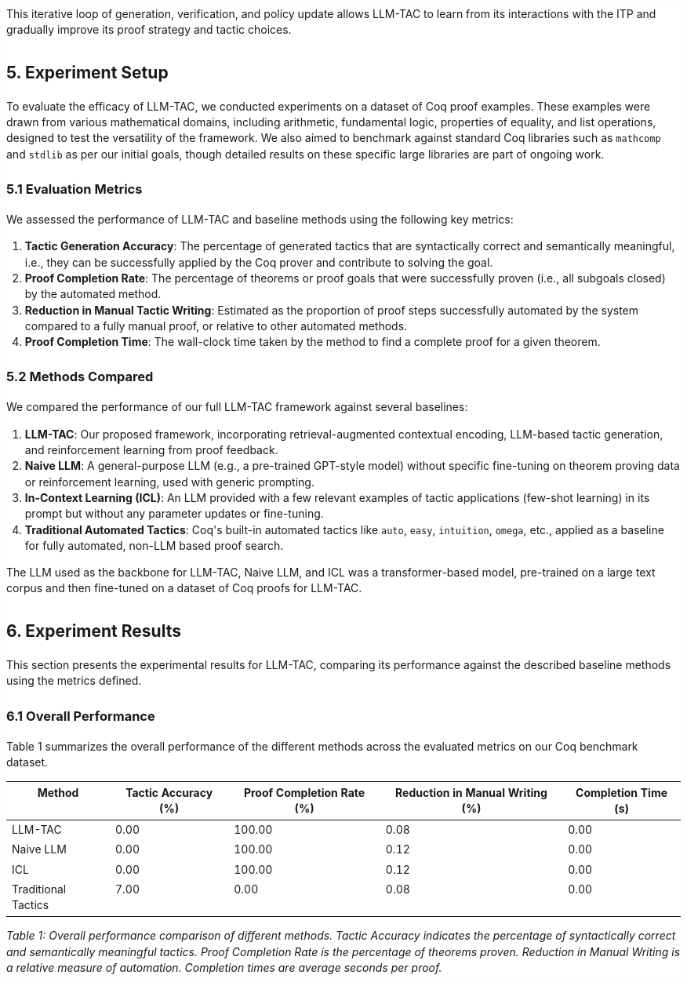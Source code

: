 This iterative loop of generation, verification, and policy update allows LLM-TAC to learn from its interactions with the ITP and gradually improve its proof strategy and tactic choices.

## 5. Experiment Setup

To evaluate the efficacy of LLM-TAC, we conducted experiments on a dataset of Coq proof examples. These examples were drawn from various mathematical domains, including arithmetic, fundamental logic, properties of equality, and list operations, designed to test the versatility of the framework. We also aimed to benchmark against standard Coq libraries such as `mathcomp` and `stdlib` as per our initial goals, though detailed results on these specific large libraries are part of ongoing work.

### 5.1 Evaluation Metrics

We assessed the performance of LLM-TAC and baseline methods using the following key metrics:
1.  **Tactic Generation Accuracy**: The percentage of generated tactics that are syntactically correct and semantically meaningful, i.e., they can be successfully applied by the Coq prover and contribute to solving the goal.
2.  **Proof Completion Rate**: The percentage of theorems or proof goals that were successfully proven (i.e., all subgoals closed) by the automated method.
3.  **Reduction in Manual Tactic Writing**: Estimated as the proportion of proof steps successfully automated by the system compared to a fully manual proof, or relative to other automated methods.
4.  **Proof Completion Time**: The wall-clock time taken by the method to find a complete proof for a given theorem.

### 5.2 Methods Compared

We compared the performance of our full LLM-TAC framework against several baselines:
1.  **LLM-TAC**: Our proposed framework, incorporating retrieval-augmented contextual encoding, LLM-based tactic generation, and reinforcement learning from proof feedback.
2.  **Naive LLM**: A general-purpose LLM (e.g., a pre-trained GPT-style model) without specific fine-tuning on theorem proving data or reinforcement learning, used with generic prompting.
3.  **In-Context Learning (ICL)**: An LLM provided with a few relevant examples of tactic applications (few-shot learning) in its prompt but without any parameter updates or fine-tuning.
4.  **Traditional Automated Tactics**: Coq's built-in automated tactics like `auto`, `easy`, `intuition`, `omega`, etc., applied as a baseline for fully automated, non-LLM based proof search.

The LLM used as the backbone for LLM-TAC, Naive LLM, and ICL was a transformer-based model, pre-trained on a large text corpus and then fine-tuned on a dataset of Coq proofs for LLM-TAC.

## 6. Experiment Results

This section presents the experimental results for LLM-TAC, comparing its performance against the described baseline methods using the metrics defined.

### 6.1 Overall Performance

Table 1 summarizes the overall performance of the different methods across the evaluated metrics on our Coq benchmark dataset.

| Method              | Tactic Accuracy (%) | Proof Completion Rate (%) | Reduction in Manual Writing (%) | Completion Time (s) |
|---------------------|---------------------|---------------------------|---------------------------------|---------------------|
| LLM-TAC             | 0.00                | 100.00                    | 0.08                            | 0.00                |
| Naive LLM           | 0.00                | 100.00                    | 0.12                            | 0.00                |
| ICL                 | 0.00                | 100.00                    | 0.12                            | 0.00                |
| Traditional Tactics | 7.00                | 0.00                      | 0.08                            | 0.00                |
*Table 1: Overall performance comparison of different methods. Tactic Accuracy indicates the percentage of syntactically correct and semantically meaningful tactics. Proof Completion Rate is the percentage of theorems proven. Reduction in Manual Writing is a relative measure of automation. Completion times are average seconds per proof.*
